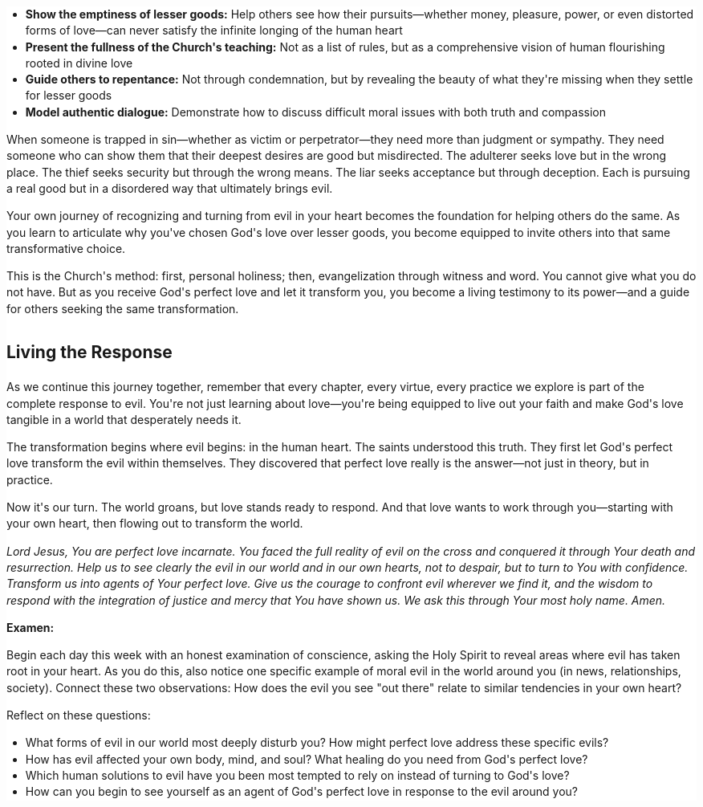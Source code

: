 - **Show the emptiness of lesser goods:** Help others see how their pursuits—whether money, pleasure, power, or even distorted forms of love—can never satisfy the infinite longing of the human heart
- **Present the fullness of the Church's teaching:** Not as a list of rules, but as a comprehensive vision of human flourishing rooted in divine love
- **Guide others to repentance:** Not through condemnation, but by revealing the beauty of what they're missing when they settle for lesser goods
- **Model authentic dialogue:** Demonstrate how to discuss difficult moral issues with both truth and compassion

When someone is trapped in sin—whether as victim or perpetrator—they need more than judgment or sympathy. They need someone who can show them that their deepest desires are good but misdirected. The adulterer seeks love but in the wrong place. The thief seeks security but through the wrong means. The liar seeks acceptance but through deception. Each is pursuing a real good but in a disordered way that ultimately brings evil.

Your own journey of recognizing and turning from evil in your heart becomes the foundation for helping others do the same. As you learn to articulate why you've chosen God's love over lesser goods, you become equipped to invite others into that same transformative choice.

This is the Church's method: first, personal holiness; then, evangelization through witness and word. You cannot give what you do not have. But as you receive God's perfect love and let it transform you, you become a living testimony to its power—and a guide for others seeking the same transformation.

## Living the Response

As we continue this journey together, remember that every chapter, every virtue, every practice we explore is part of the complete response to evil. You're not just learning about love—you're being equipped to live out your faith and make God's love tangible in a world that desperately needs it.

The transformation begins where evil begins: in the human heart. The saints understood this truth. They first let God's perfect love transform the evil within themselves. They discovered that perfect love really is the answer—not just in theory, but in practice.

Now it's our turn. The world groans, but love stands ready to respond. And that love wants to work through you—starting with your own heart, then flowing out to transform the world.

*Lord Jesus, You are perfect love incarnate. You faced the full reality of evil on the cross and conquered it through Your death and resurrection. Help us to see clearly the evil in our world and in our own hearts, not to despair, but to turn to You with confidence. Transform us into agents of Your perfect love. Give us the courage to confront evil wherever we find it, and the wisdom to respond with the integration of justice and mercy that You have shown us. We ask this through Your most holy name. Amen.*

**Examen:**

Begin each day this week with an honest examination of conscience, asking the Holy Spirit to reveal areas where evil has taken root in your heart. As you do this, also notice one specific example of moral evil in the world around you (in news, relationships, society). Connect these two observations: How does the evil you see "out there" relate to similar tendencies in your own heart?

Reflect on these questions:
- What forms of evil in our world most deeply disturb you? How might perfect love address these specific evils?
- How has evil affected your own body, mind, and soul? What healing do you need from God's perfect love?
- Which human solutions to evil have you been most tempted to rely on instead of turning to God's love?
- How can you begin to see yourself as an agent of God's perfect love in response to the evil around you?
